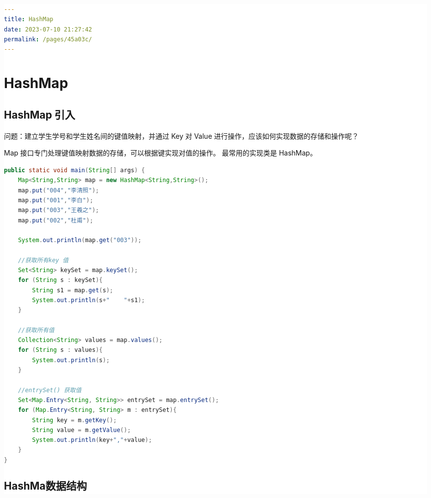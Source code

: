 ```yaml
---
title: HashMap
date: 2023-07-10 21:27:42
permalink: /pages/45a03c/
---
```

# HashMap

## HashMap 引入

问题：建立学生学号和学生姓名间的键值映射，并通过 Key 对 Value 进行操作，应该如何实现数据的存储和操作呢？

Map 接口专门处理键值映射数据的存储，可以根据键实现对值的操作。 最常用的实现类是 HashMap。

```java
public static void main(String[] args) {
    Map<String,String> map = new HashMap<String,String>();
    map.put("004","李清照");
    map.put("001","李白");
    map.put("003","王羲之");
    map.put("002","杜甫");

    System.out.println(map.get("003"));

    //获取所有key 值
    Set<String> keySet = map.keySet();
    for (String s : keySet){
        String s1 = map.get(s);
        System.out.println(s+"    "+s1);
    }

    //获取所有值
    Collection<String> values = map.values();
    for (String s : values){
        System.out.println(s);
    }
    
    //entrySet() 获取值
    Set<Map.Entry<String, String>> entrySet = map.entrySet();
    for (Map.Entry<String, String> m : entrySet){
        String key = m.getKey();
        String value = m.getValue();
        System.out.println(key+","+value);
    }
}
```

## HashMa数据结构
